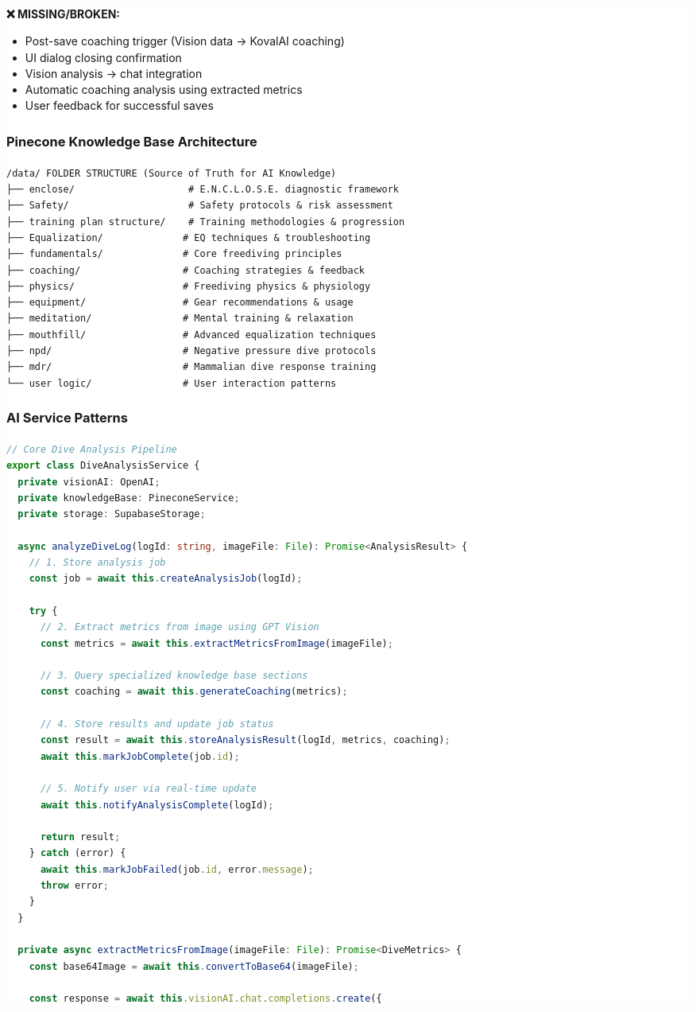 **❌ MISSING/BROKEN:**

- Post-save coaching trigger (Vision data → KovalAI coaching)
- UI dialog closing confirmation
- Vision analysis → chat integration
- Automatic coaching analysis using extracted metrics
- User feedback for successful saves

### Pinecone Knowledge Base Architecture

```
/data/ FOLDER STRUCTURE (Source of Truth for AI Knowledge)
├── enclose/                    # E.N.C.L.O.S.E. diagnostic framework
├── Safety/                     # Safety protocols & risk assessment
├── training plan structure/    # Training methodologies & progression
├── Equalization/              # EQ techniques & troubleshooting
├── fundamentals/              # Core freediving principles
├── coaching/                  # Coaching strategies & feedback
├── physics/                   # Freediving physics & physiology
├── equipment/                 # Gear recommendations & usage
├── meditation/                # Mental training & relaxation
├── mouthfill/                 # Advanced equalization techniques
├── npd/                       # Negative pressure dive protocols
├── mdr/                       # Mammalian dive response training
└── user logic/                # User interaction patterns
```

### AI Service Patterns

````typescript
// Core Dive Analysis Pipeline
export class DiveAnalysisService {
  private visionAI: OpenAI;
  private knowledgeBase: PineconeService;
  private storage: SupabaseStorage;

  async analyzeDiveLog(logId: string, imageFile: File): Promise<AnalysisResult> {
    // 1. Store analysis job
    const job = await this.createAnalysisJob(logId);

    try {
      // 2. Extract metrics from image using GPT Vision
      const metrics = await this.extractMetricsFromImage(imageFile);

      // 3. Query specialized knowledge base sections
      const coaching = await this.generateCoaching(metrics);

      // 4. Store results and update job status
      const result = await this.storeAnalysisResult(logId, metrics, coaching);
      await this.markJobComplete(job.id);

      // 5. Notify user via real-time update
      await this.notifyAnalysisComplete(logId);

      return result;
    } catch (error) {
      await this.markJobFailed(job.id, error.message);
      throw error;
    }
  }

  private async extractMetricsFromImage(imageFile: File): Promise<DiveMetrics> {
    const base64Image = await this.convertToBase64(imageFile);

    const response = await this.visionAI.chat.completions.create({
````